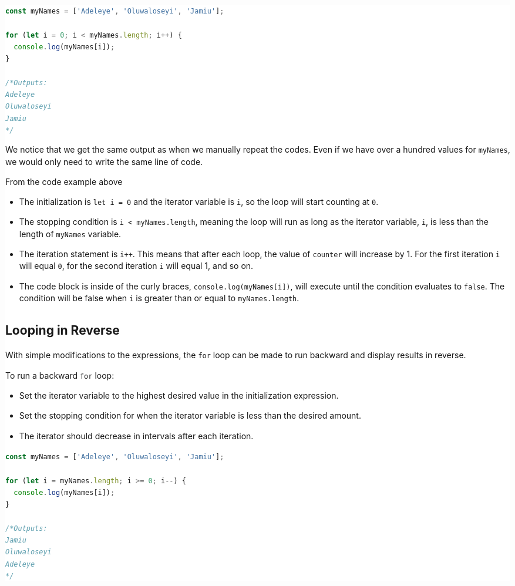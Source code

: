 ```js
const myNames = ['Adeleye', 'Oluwaloseyi', 'Jamiu'];

for (let i = 0; i < myNames.length; i++) {
  console.log(myNames[i]);
}

/*Outputs:
Adeleye
Oluwaloseyi
Jamiu
*/
```

We notice that we get the same output as when we manually repeat the codes. Even if we have over a hundred values for `myNames`, we would only need to write the same line of code.

From the code example above

- The initialization is `let i = 0` and the iterator variable is `i`, so the loop will start counting at `0`.

- The stopping condition is `i < myNames.length`, meaning the loop will run as long as the iterator variable, `i`, is less than the length of `myNames` variable.

- The iteration statement is `i++`. This means that after each loop, the value of `counter` will increase by 1. For the first iteration `i` will equal `0`, for the second iteration `i` will equal 1, and so on.

- The code block is inside of the curly braces, `console.log(myNames[i])`, will execute until the condition evaluates to `false`. The condition will be false when `i` is greater than or equal to `myNames.length`.

## Looping in Reverse

With simple modifications to the expressions, the `for` loop can be made to run backward and display results in reverse.

To run a backward `for` loop:

- Set the iterator variable to the highest desired value in the initialization expression.

- Set the stopping condition for when the iterator variable is less than the desired amount.

- The iterator should decrease in intervals after each iteration.

```js
const myNames = ['Adeleye', 'Oluwaloseyi', 'Jamiu'];

for (let i = myNames.length; i >= 0; i--) {
  console.log(myNames[i]);
}

/*Outputs:
Jamiu
Oluwaloseyi
Adeleye
*/
```
